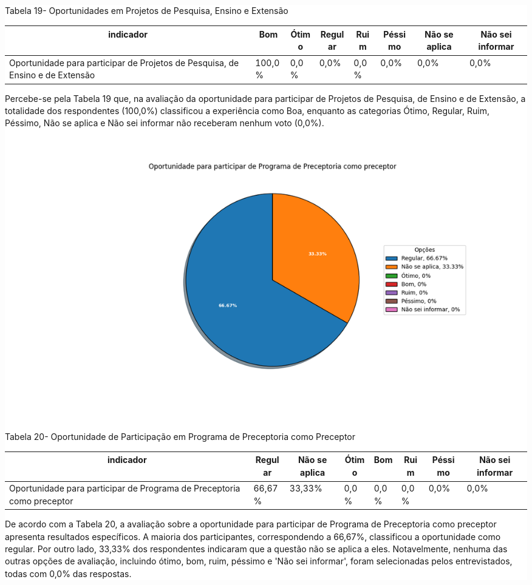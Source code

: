 Tabela 19- Oportunidades em Projetos de Pesquisa, Ensino e Extensão 

| indicador | Bom | Ótimo | Regular | Ruim | Péssimo | Não se aplica | Não sei informar | 
|---|---|---|---|---|---|---|---| 
| Oportunidade para participar de Projetos de Pesquisa, de Ensino e de Extensão | 100,0% |  0,0% |  0,0% |  0,0% |  0,0% |  0,0% |  0,0% | 
 
Percebe-se pela Tabela 19 que, na avaliação da oportunidade para participar de Projetos de Pesquisa, de Ensino e de Extensão, a totalidade dos respondentes (100,0%) classificou a experiência como Boa, enquanto as categorias Ótimo, Regular, Ruim, Péssimo, Não se aplica e Não sei informar não receberam nenhum voto (0,0%).


![Oportunidade de Participação em Programa de Preceptoria como Preceptor](Figura_Grafico/fig_66_234_1809.png 'Oportunidade de Participação em Programa de Preceptoria como Preceptor')

Tabela 20- Oportunidade de Participação em Programa de Preceptoria como Preceptor 

| indicador | Regular | Não se aplica | Ótimo | Bom | Ruim | Péssimo | Não sei informar | 
|---|---|---|---|---|---|---|---| 
| Oportunidade para participar de Programa de Preceptoria como preceptor | 66,67% |  33,33% |  0,0% |  0,0% |  0,0% |  0,0% |  0,0% | 
 
De acordo com a Tabela 20, a avaliação sobre a oportunidade para participar de Programa de Preceptoria como preceptor apresenta resultados específicos. A maioria dos participantes, correspondendo a 66,67%, classificou a oportunidade como regular. Por outro lado, 33,33% dos respondentes indicaram que a questão não se aplica a eles. Notavelmente, nenhuma das outras opções de avaliação, incluindo ótimo, bom, ruim, péssimo e 'Não sei informar', foram selecionadas pelos entrevistados, todas com 0,0% das respostas.

